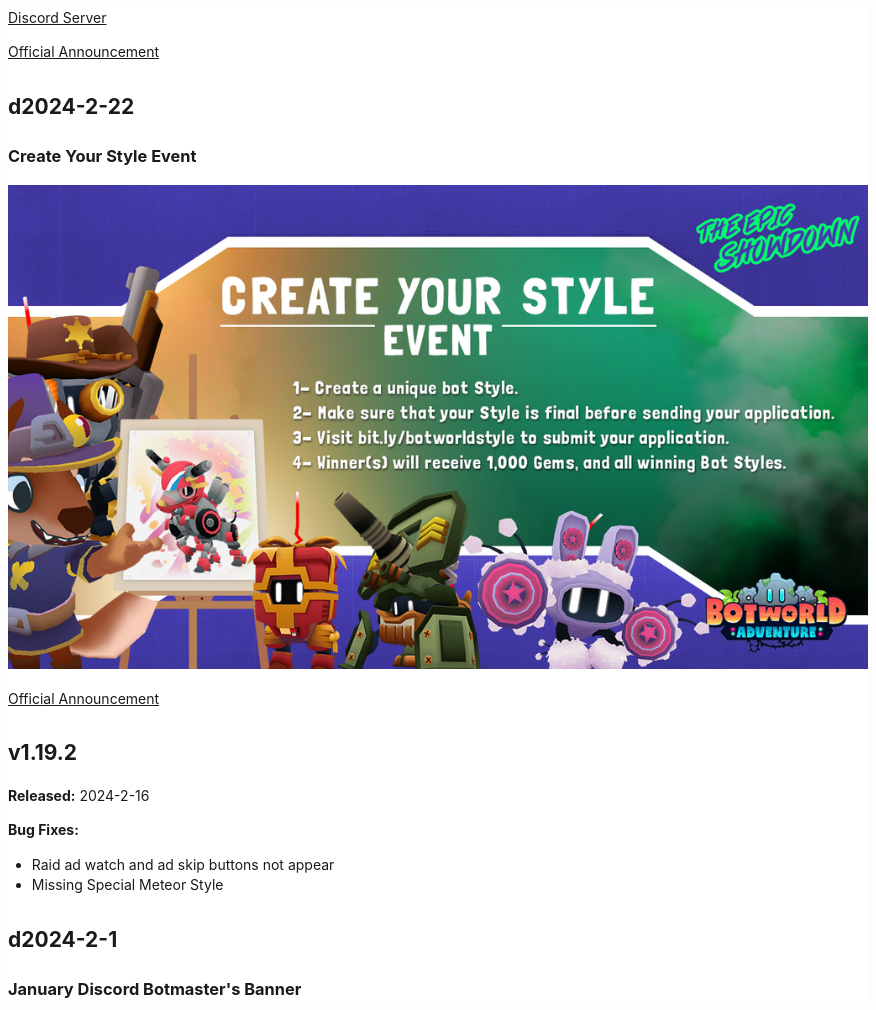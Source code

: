 [Discord Server](https://discord.gg/FsJzvtFrgq)

[Official Announcement](https://discord.com/channels/824807656945745951/824813164142788619/1212374670104465418)


## d2024-2-22

### Create Your Style Event

![Create Your Style Banner](/assets/img/news/Event_Create_Your_Style_2024-2-22.png)

[Official Announcement](https://x.com/BotworldGame/status/1760593566210879729)

## v1.19.2

**Released:** 2024-2-16

**Bug Fixes:**
- Raid ad watch and ad skip buttons not appear
- Missing Special Meteor Style

## d2024-2-1

### January Discord Botmaster's Banner
